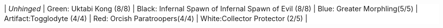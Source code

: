 | *Unhinged* | Green: Uktabi Kong (8/8) | Black: Infernal Spawn of Infernal Spawn of Evil (8/8) | Blue: Greater Morphling(5/5) | Artifact:Togglodyte (4/4) | Red: Orcish Paratroopers(4/4) | White:Collector Protector (2/5) |







